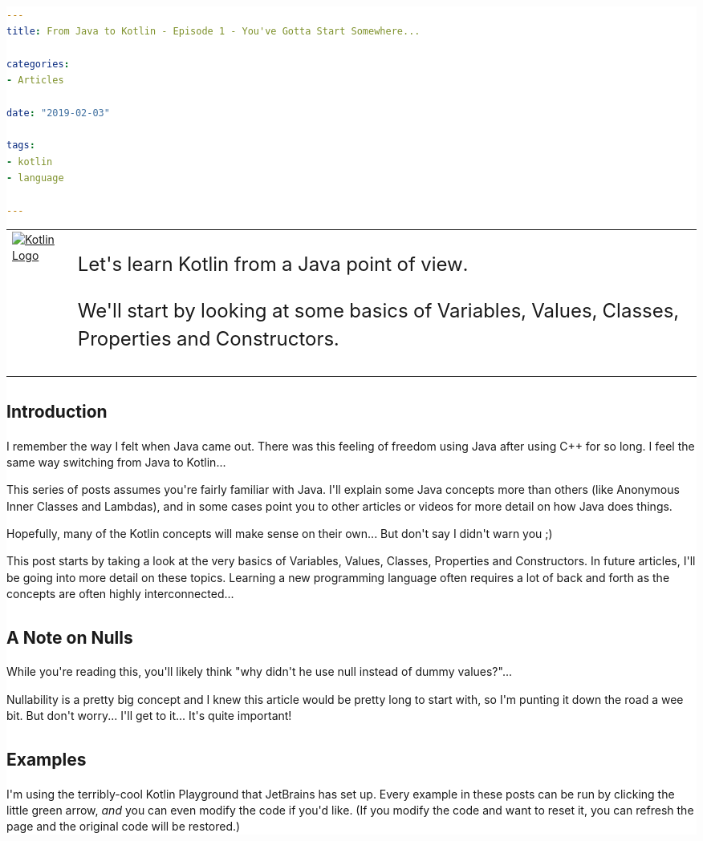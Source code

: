 ```yaml
---
title: From Java to Kotlin - Episode 1 - You've Gotta Start Somewhere...

categories:
- Articles

date: "2019-02-03"

tags:
- kotlin
- language

---
```


<script src="https://unpkg.com/kotlin-playground@1" data-selector="pre"></script>

<table>
	<tr>
		<td style="border:none;background: unset;"><a href="https://www.jetbrains.com"><img src="../../img/kotlin-logo.png" alt="Kotlin Logo" style="width:300px;"/></a></td>
		<td style="border:none;background: unset;"><font size="+2"><p>Let's learn Kotlin from a Java point of view.<p>We'll start by looking at some basics of Variables, Values, Classes, Properties and Constructors.</p></font></td>
	</tr>
</table>



Introduction
--------------------------------
I remember the way I felt when Java came out. There was this feeling of freedom using Java after using C++ for so long. I feel the same way switching from Java to Kotlin...

This series of posts assumes you're fairly familiar with Java. I'll explain some Java concepts more than others (like Anonymous Inner Classes and Lambdas), and in some cases point you to other articles or videos for more detail on how Java does things. 

Hopefully, many of the Kotlin concepts will make sense on their own... But don't say I didn't warn you ;)

This post starts by taking a look at the very basics of Variables, Values, Classes, Properties and Constructors. In future articles, I'll be going into more detail on these topics. Learning a new programming language often requires a lot of back and forth as the concepts are often highly interconnected...

A Note on Nulls
-------------------------------
While you're reading this, you'll likely think "why didn't he use null instead of dummy values?"...

Nullability is a pretty big concept and I knew this article would be pretty long to start with, so I'm punting it down the road a wee bit. But don't worry... I'll get to it... It's quite important!


Examples
-------------------------------
I'm using the terribly-cool Kotlin Playground that JetBrains has set up. Every example in these posts can be run by clicking the little green arrow, _and_ you can even modify the code if you'd like. (If you modify the code and want to reset it, you can refresh the page and the original code will be restored.)
